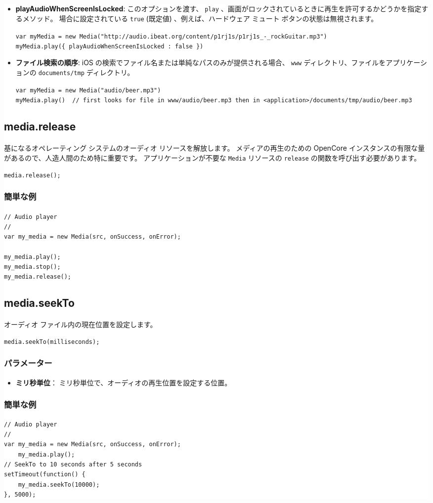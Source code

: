 
* **playAudioWhenScreenIsLocked**: このオプションを渡す、 `play` 、画面がロックされているときに再生を許可するかどうかを指定するメソッド。 場合に設定されている `true` (既定値)
  、例えば、ハードウェア ミュート ボタンの状態は無視されます。

      var myMedia = new Media("http://audio.ibeat.org/content/p1rj1s/p1rj1s_-_rockGuitar.mp3")
      myMedia.play({ playAudioWhenScreenIsLocked : false })


* **ファイル検索の順序**: iOS の検索でファイル名または単純なパスのみが提供される場合、 `www` ディレクトリ、ファイルをアプリケーションの `documents/tmp` ディレクトリ。

      var myMedia = new Media("audio/beer.mp3")
      myMedia.play()  // first looks for file in www/audio/beer.mp3 then in <application>/documents/tmp/audio/beer.mp3

## media.release

基になるオペレーティング システムのオーディオ リソースを解放します。 メディアの再生のための OpenCore インスタンスの有限な量があるので、人造人間のため特に重要です。 アプリケーションが不要な `Media`
リソースの `release` の関数を呼び出す必要があります。

    media.release();

### 簡単な例

    // Audio player
    //
    var my_media = new Media(src, onSuccess, onError);
    
    my_media.play();
    my_media.stop();
    my_media.release();

## media.seekTo

オーディオ ファイル内の現在位置を設定します。

    media.seekTo(milliseconds);

### パラメーター

* **ミリ秒単位**： ミリ秒単位で、オーディオの再生位置を設定する位置。

### 簡単な例

    // Audio player
    //
    var my_media = new Media(src, onSuccess, onError);
        my_media.play();
    // SeekTo to 10 seconds after 5 seconds
    setTimeout(function() {
        my_media.seekTo(10000);
    }, 5000);
